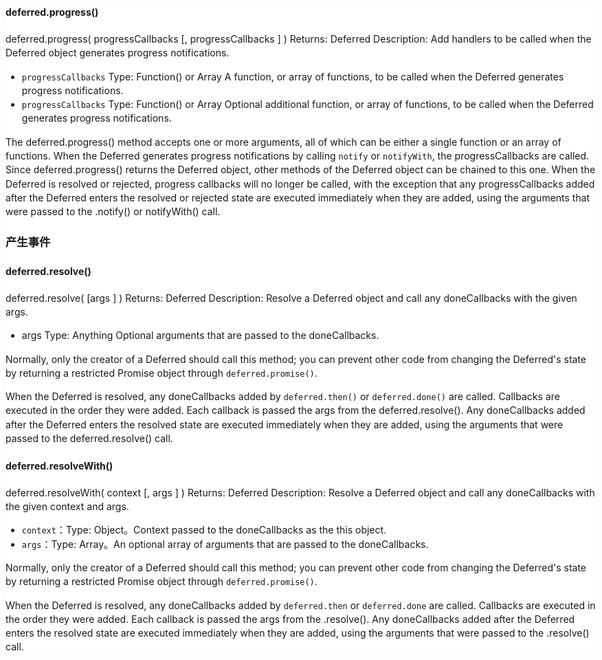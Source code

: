 #### deferred.progress()

deferred.progress( progressCallbacks [, progressCallbacks ] )
Returns: Deferred
Description: Add handlers to be called when the Deferred object generates progress notifications.

- `progressCallbacks` Type: Function() or Array
A function, or array of functions, to be called when the Deferred generates progress notifications.
- `progressCallbacks` Type: Function() or Array
Optional additional function, or array of functions, to be called when the Deferred generates progress notifications.

The deferred.progress() method accepts one or more arguments, all of which can be either a single function or an array of functions. When the Deferred generates progress notifications by calling `notify` or `notifyWith`, the progressCallbacks are called. Since deferred.progress() returns the Deferred object, other methods of the Deferred object can be chained to this one. When the Deferred is resolved or rejected, progress callbacks will no longer be called, with the exception that any progressCallbacks added after the Deferred enters the resolved or rejected state are executed immediately when they are added, using the arguments that were passed to the .notify() or notifyWith() call.


### 产生事件

#### deferred.resolve()

deferred.resolve( [args ] )
Returns: Deferred
Description: Resolve a Deferred object and call any doneCallbacks with the given args.

- args
Type: Anything
Optional arguments that are passed to the doneCallbacks.

Normally, only the creator of a Deferred should call this method; you can prevent other code from changing the Deferred's state by returning a restricted Promise object through `deferred.promise()`.

When the Deferred is resolved, any doneCallbacks added by `deferred.then()` or `deferred.done()` are called. Callbacks are executed in the order they were added. Each callback is passed the args from the deferred.resolve(). Any doneCallbacks added after the Deferred enters the resolved state are executed immediately when they are added, using the arguments that were passed to the deferred.resolve() call.

#### deferred.resolveWith()

deferred.resolveWith( context [, args ] )
Returns: Deferred
Description: Resolve a Deferred object and call any doneCallbacks with the given context and args.

- `context`：Type: Object。Context passed to the doneCallbacks as the this object.
- `args`：Type: Array。An optional array of arguments that are passed to the doneCallbacks.

Normally, only the creator of a Deferred should call this method; you can prevent other code from changing the Deferred's state by returning a restricted Promise object through `deferred.promise()`.

When the Deferred is resolved, any doneCallbacks added by `deferred.then` or `deferred.done` are called. Callbacks are executed in the order they were added. Each callback is passed the args from the .resolve(). Any doneCallbacks added after the Deferred enters the resolved state are executed immediately when they are added, using the arguments that were passed to the .resolve() call.
